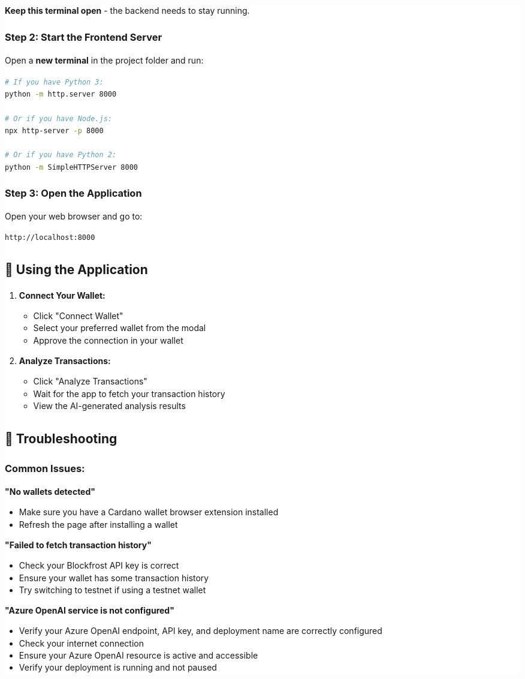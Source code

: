**Keep this terminal open** - the backend needs to stay running.

### Step 2: Start the Frontend Server

Open a **new terminal** in the project folder and run:

```bash
# If you have Python 3:
python -m http.server 8000

# Or if you have Node.js:
npx http-server -p 8000

# Or if you have Python 2:
python -m SimpleHTTPServer 8000
```

### Step 3: Open the Application

Open your web browser and go to:
```
http://localhost:8000
```

## 🎯 Using the Application

1. **Connect Your Wallet:**
   - Click "Connect Wallet"
   - Select your preferred wallet from the modal
   - Approve the connection in your wallet

2. **Analyze Transactions:**
   - Click "Analyze Transactions"
   - Wait for the app to fetch your transaction history
   - View the AI-generated analysis results

## 🔧 Troubleshooting

### Common Issues:

**"No wallets detected"**
- Make sure you have a Cardano wallet browser extension installed
- Refresh the page after installing a wallet

**"Failed to fetch transaction history"**
- Check your Blockfrost API key is correct
- Ensure your wallet has some transaction history
- Try switching to testnet if using a testnet wallet

**"Azure OpenAI service is not configured"**
- Verify your Azure OpenAI endpoint, API key, and deployment name are correctly configured
- Check your internet connection
- Ensure your Azure OpenAI resource is active and accessible
- Verify your deployment is running and not paused
